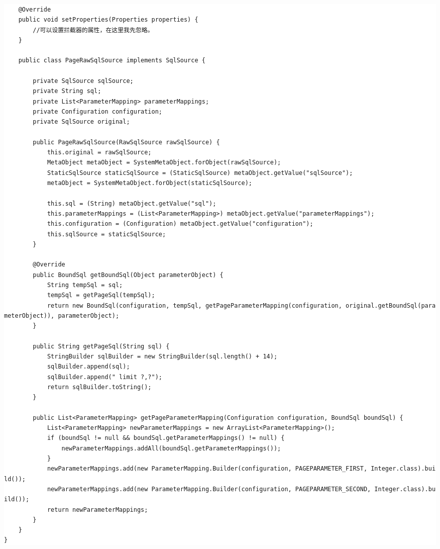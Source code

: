         @Override
        public void setProperties(Properties properties) {
            //可以设置拦截器的属性，在这里我先忽略。
        }
    
        public class PageRawSqlSource implements SqlSource {
    
            private SqlSource sqlSource;
            private String sql;
            private List<ParameterMapping> parameterMappings;
            private Configuration configuration;
            private SqlSource original;
    
            public PageRawSqlSource(RawSqlSource rawSqlSource) {
                this.original = rawSqlSource;
                MetaObject metaObject = SystemMetaObject.forObject(rawSqlSource);
                StaticSqlSource staticSqlSource = (StaticSqlSource) metaObject.getValue("sqlSource");
                metaObject = SystemMetaObject.forObject(staticSqlSource);
    
                this.sql = (String) metaObject.getValue("sql");
                this.parameterMappings = (List<ParameterMapping>) metaObject.getValue("parameterMappings");
                this.configuration = (Configuration) metaObject.getValue("configuration");
                this.sqlSource = staticSqlSource;
            }
    
            @Override
            public BoundSql getBoundSql(Object parameterObject) {
                String tempSql = sql;
                tempSql = getPageSql(tempSql);
                return new BoundSql(configuration, tempSql, getPageParameterMapping(configuration, original.getBoundSql(parameterObject)), parameterObject);
            }
    
            public String getPageSql(String sql) {
                StringBuilder sqlBuilder = new StringBuilder(sql.length() + 14);
                sqlBuilder.append(sql);
                sqlBuilder.append(" limit ?,?");
                return sqlBuilder.toString();
            }
    
            public List<ParameterMapping> getPageParameterMapping(Configuration configuration, BoundSql boundSql) {
                List<ParameterMapping> newParameterMappings = new ArrayList<ParameterMapping>();
                if (boundSql != null && boundSql.getParameterMappings() != null) {
                    newParameterMappings.addAll(boundSql.getParameterMappings());
                }
                newParameterMappings.add(new ParameterMapping.Builder(configuration, PAGEPARAMETER_FIRST, Integer.class).build());
                newParameterMappings.add(new ParameterMapping.Builder(configuration, PAGEPARAMETER_SECOND, Integer.class).build());
                return newParameterMappings;
            }
        }
    }
    